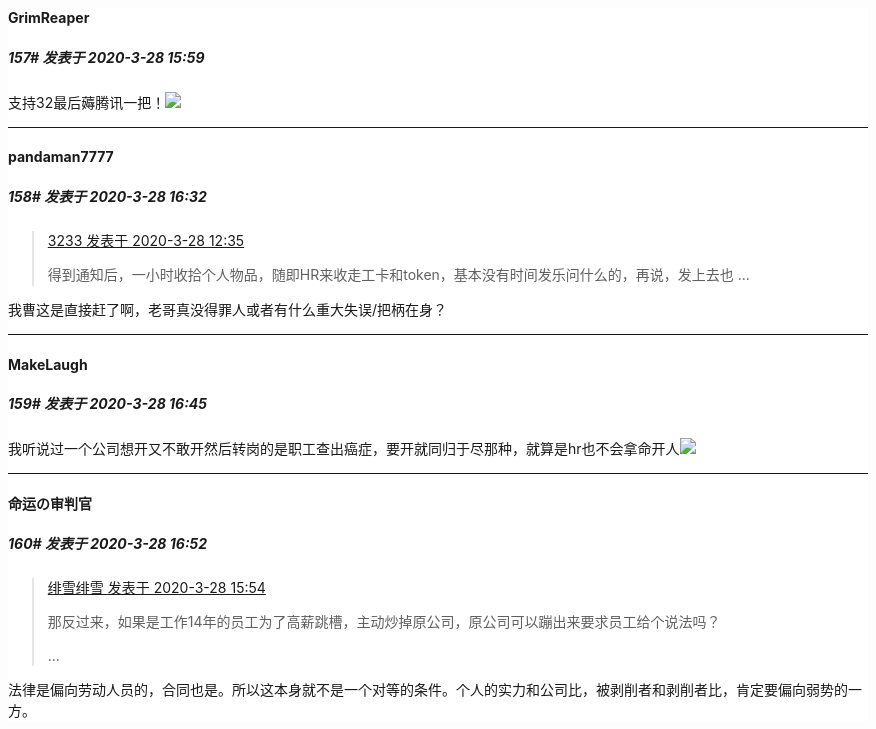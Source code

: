 ####  GrimReaper  
##### 157#       发表于 2020-3-28 15:59




支持32最后薅腾讯一把！<img src="https://static.saraba1st.com/image/smiley/face2017/075.png" referrerpolicy="no-referrer">







*****

####  pandaman7777  
##### 158#       发表于 2020-3-28 16:32



<blockquote><a href="httphttps://bbs.saraba1st.com/2b/forum.php?mod=redirect&amp;goto=findpost&amp;pid=46902298&amp;ptid=1921270" target="_blank">3233 发表于 2020-3-28 12:35</a>

得到通知后，一小时收拾个人物品，随即HR来收走工卡和token，基本没有时间发乐问什么的，再说，发上去也 ...</blockquote>
我曹这是直接赶了啊，老哥真没得罪人或者有什么重大失误/把柄在身？







*****

####  MakeLaugh  
##### 159#       发表于 2020-3-28 16:45




我听说过一个公司想开又不敢开然后转岗的是职工查出癌症，要开就同归于尽那种，就算是hr也不会拿命开人<img src="https://static.saraba1st.com/image/smiley/face2017/067.png" referrerpolicy="no-referrer">







*****

####  命运の审判官  
##### 160#       发表于 2020-3-28 16:52



<blockquote><a href="httphttps://bbs.saraba1st.com/2b/forum.php?mod=redirect&amp;goto=findpost&amp;pid=46903990&amp;ptid=1921270" target="_blank">绯雪绯雪 发表于 2020-3-28 15:54</a>

那反过来，如果是工作14年的员工为了高薪跳槽，主动炒掉原公司，原公司可以蹦出来要求员工给个说法吗？

 ...</blockquote>
法律是偏向劳动人员的，合同也是。所以这本身就不是一个对等的条件。个人的实力和公司比，被剥削者和剥削者比，肯定要偏向弱势的一方。


